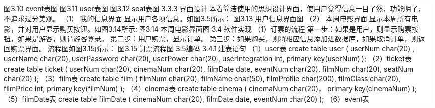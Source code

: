 图3.10 event表图
图3.11 user表图
图3.12 seat表图
3.3.3 界面设计
本着简洁使用的思想设计界面，使用户觉得信息一目了然，功能明了，不追求过分美观。
（1）	我的信息界面
显示用户各项信息。如图3.5所示：
图3.13 用户信息界面图
（2）	本周电影界面
显示本周所有电影，并对用户显示购买按钮。如图3.14所示:
图3.14 本周电影界面图
3.4 软件实现
（1）订票的流程
第一步：如果是用户，则显示购票按钮，如果是游客，则请游客登录。
第二步：用户购票，显示订单。
第三步：如果购买，则将相应信息添加进数据库，如果取消订单，则返回购票界面。
流程图如图3.15所示：
图3.15 订票流程图
3.5编码
3.4.1 建表语句
（1）user表
create table user
(
    userNum char(20) ,
    userName char(20),
    userPassword char(20),
    userPower char(20),
    userIntegration int,
    primary key(userNum)
);
（2）ticket表
create table ticket
(
    userNum char(20),
    cinemaNum char(20),
    filmDate date,
    eventNum char(20),
    filmNum char(20),
    seatNum char(20)
);
（3）film表
create table film
(
    filmNum char(20),
    filmName char(50),
    filmProfile char(200),
    filmClass char(20),
    filmPrice int,
    primary key(filmNum)
);
（4）cinema表
create table cinema
(
    cinemaNum char(20)，
    primary key(cinemaNum)
);
（5）filmDate表
create table filmDate
(
    cinemaNum char(20),
    filmDate date,
    eventNum char(20)
);
（6）event表
